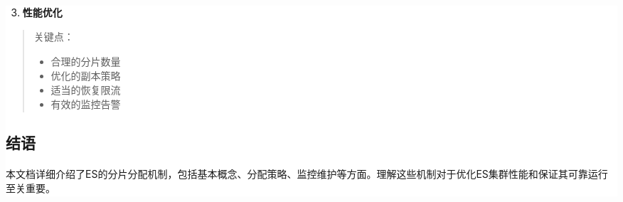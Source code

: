 3. **性能优化**
> 关键点：
> - 合理的分片数量
> - 优化的副本策略
> - 适当的恢复限流
> - 有效的监控告警

## 结语

本文档详细介绍了ES的分片分配机制，包括基本概念、分配策略、监控维护等方面。理解这些机制对于优化ES集群性能和保证其可靠运行至关重要。

